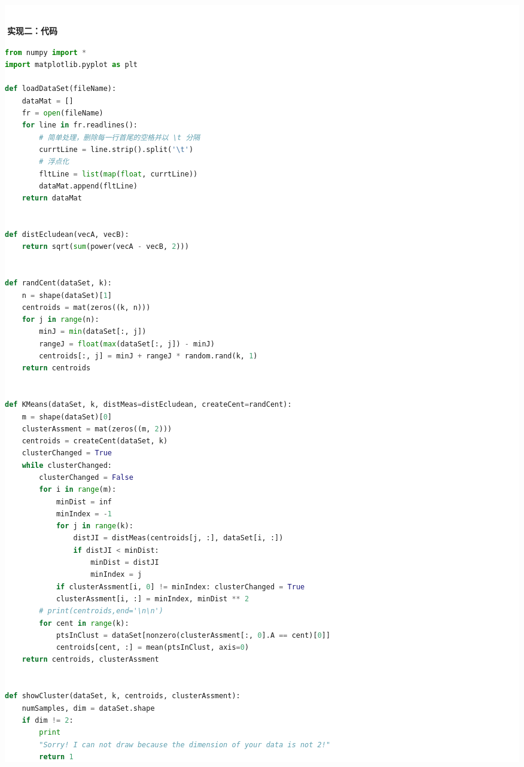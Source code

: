 ​	

​	**实现二：代码**

```python
from numpy import *
import matplotlib.pyplot as plt

def loadDataSet(fileName):
    dataMat = []
    fr = open(fileName)
    for line in fr.readlines():
        # 简单处理，删除每一行首尾的空格并以 \t 分隔
        currtLine = line.strip().split('\t')
        # 浮点化
        fltLine = list(map(float, currtLine))
        dataMat.append(fltLine)
    return dataMat


def distEcludean(vecA, vecB):
    return sqrt(sum(power(vecA - vecB, 2)))


def randCent(dataSet, k):
    n = shape(dataSet)[1]
    centroids = mat(zeros((k, n)))
    for j in range(n):
        minJ = min(dataSet[:, j])
        rangeJ = float(max(dataSet[:, j]) - minJ)
        centroids[:, j] = minJ + rangeJ * random.rand(k, 1)
    return centroids


def KMeans(dataSet, k, distMeas=distEcludean, createCent=randCent):
    m = shape(dataSet)[0]
    clusterAssment = mat(zeros((m, 2)))
    centroids = createCent(dataSet, k)
    clusterChanged = True
    while clusterChanged:
        clusterChanged = False
        for i in range(m):
            minDist = inf
            minIndex = -1
            for j in range(k):
                distJI = distMeas(centroids[j, :], dataSet[i, :])
                if distJI < minDist:
                    minDist = distJI
                    minIndex = j
            if clusterAssment[i, 0] != minIndex: clusterChanged = True
            clusterAssment[i, :] = minIndex, minDist ** 2
        # print(centroids,end='\n\n')
        for cent in range(k):
            ptsInClust = dataSet[nonzero(clusterAssment[:, 0].A == cent)[0]]
            centroids[cent, :] = mean(ptsInClust, axis=0)
    return centroids, clusterAssment


def showCluster(dataSet, k, centroids, clusterAssment):
    numSamples, dim = dataSet.shape
    if dim != 2:
        print
        "Sorry! I can not draw because the dimension of your data is not 2!"
        return 1

```

[1]: 《机器学习实战》	"[美] Peter Harrington"
[2]: https://blog.csdn.net/u013719780/article/details/51755124	"机器学习系列：（六）K-Means聚类"
[3]: https://zhuanlan.zhihu.com/p/75477709	"用人话讲明白快速聚类kmeans"
